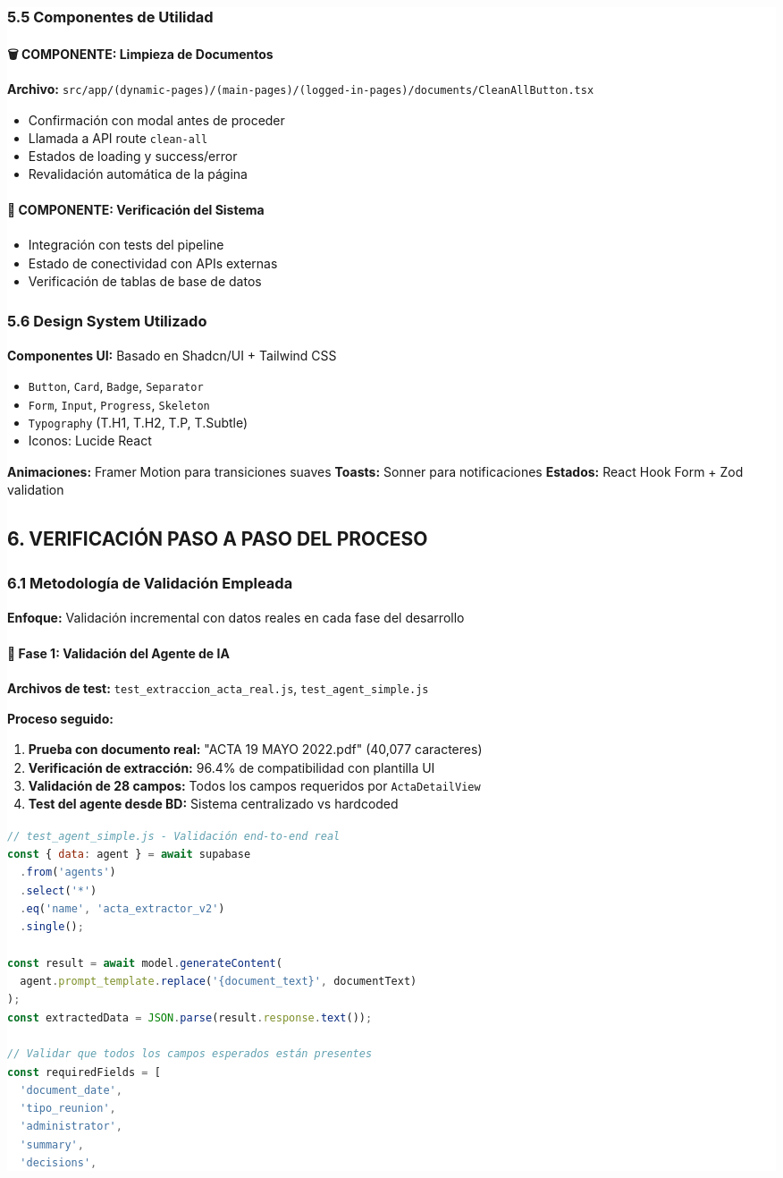 ### 5.5 Componentes de Utilidad

#### 🗑️ **COMPONENTE: Limpieza de Documentos**

**Archivo:** `src/app/(dynamic-pages)/(main-pages)/(logged-in-pages)/documents/CleanAllButton.tsx`

- Confirmación con modal antes de proceder
- Llamada a API route `clean-all`
- Estados de loading y success/error
- Revalidación automática de la página

#### 🔧 **COMPONENTE: Verificación del Sistema**

- Integración con tests del pipeline
- Estado de conectividad con APIs externas
- Verificación de tablas de base de datos

### 5.6 Design System Utilizado

**Componentes UI:** Basado en Shadcn/UI + Tailwind CSS

- `Button`, `Card`, `Badge`, `Separator`
- `Form`, `Input`, `Progress`, `Skeleton`
- `Typography` (T.H1, T.H2, T.P, T.Subtle)
- Iconos: Lucide React

**Animaciones:** Framer Motion para transiciones suaves
**Toasts:** Sonner para notificaciones
**Estados:** React Hook Form + Zod validation

## 6. VERIFICACIÓN PASO A PASO DEL PROCESO

### 6.1 Metodología de Validación Empleada

**Enfoque:** Validación incremental con datos reales en cada fase del desarrollo

#### 🔬 **Fase 1: Validación del Agente de IA**

**Archivos de test:** `test_extraccion_acta_real.js`, `test_agent_simple.js`

**Proceso seguido:**

1. **Prueba con documento real:** "ACTA 19 MAYO 2022.pdf" (40,077 caracteres)
2. **Verificación de extracción:** 96.4% de compatibilidad con plantilla UI
3. **Validación de 28 campos:** Todos los campos requeridos por `ActaDetailView`
4. **Test del agente desde BD:** Sistema centralizado vs hardcoded

```javascript
// test_agent_simple.js - Validación end-to-end real
const { data: agent } = await supabase
  .from('agents')
  .select('*')
  .eq('name', 'acta_extractor_v2')
  .single();

const result = await model.generateContent(
  agent.prompt_template.replace('{document_text}', documentText)
);
const extractedData = JSON.parse(result.response.text());

// Validar que todos los campos esperados están presentes
const requiredFields = [
  'document_date',
  'tipo_reunion',
  'administrator',
  'summary',
  'decisions',
```